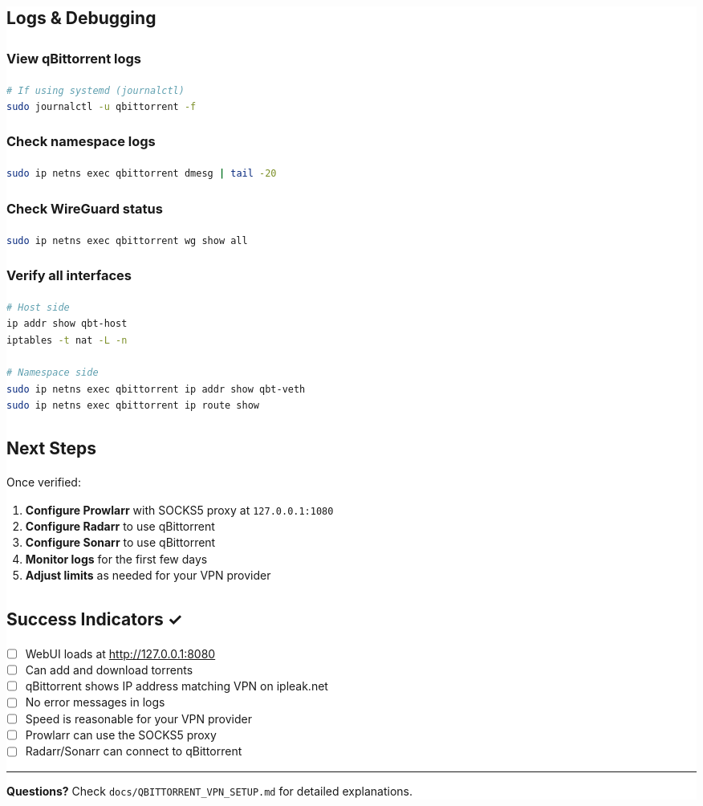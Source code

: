 ## Logs & Debugging

### View qBittorrent logs

```bash
# If using systemd (journalctl)
sudo journalctl -u qbittorrent -f
```

### Check namespace logs

```bash
sudo ip netns exec qbittorrent dmesg | tail -20
```

### Check WireGuard status

```bash
sudo ip netns exec qbittorrent wg show all
```

### Verify all interfaces

```bash
# Host side
ip addr show qbt-host
iptables -t nat -L -n

# Namespace side
sudo ip netns exec qbittorrent ip addr show qbt-veth
sudo ip netns exec qbittorrent ip route show
```

## Next Steps

Once verified:

1. **Configure Prowlarr** with SOCKS5 proxy at `127.0.0.1:1080`
2. **Configure Radarr** to use qBittorrent
3. **Configure Sonarr** to use qBittorrent
4. **Monitor logs** for the first few days
5. **Adjust limits** as needed for your VPN provider

## Success Indicators ✓

- [ ] WebUI loads at <http://127.0.0.1:8080>
- [ ] Can add and download torrents
- [ ] qBittorrent shows IP address matching VPN on ipleak.net
- [ ] No error messages in logs
- [ ] Speed is reasonable for your VPN provider
- [ ] Prowlarr can use the SOCKS5 proxy
- [ ] Radarr/Sonarr can connect to qBittorrent

---

**Questions?** Check `docs/QBITTORRENT_VPN_SETUP.md` for detailed explanations.
